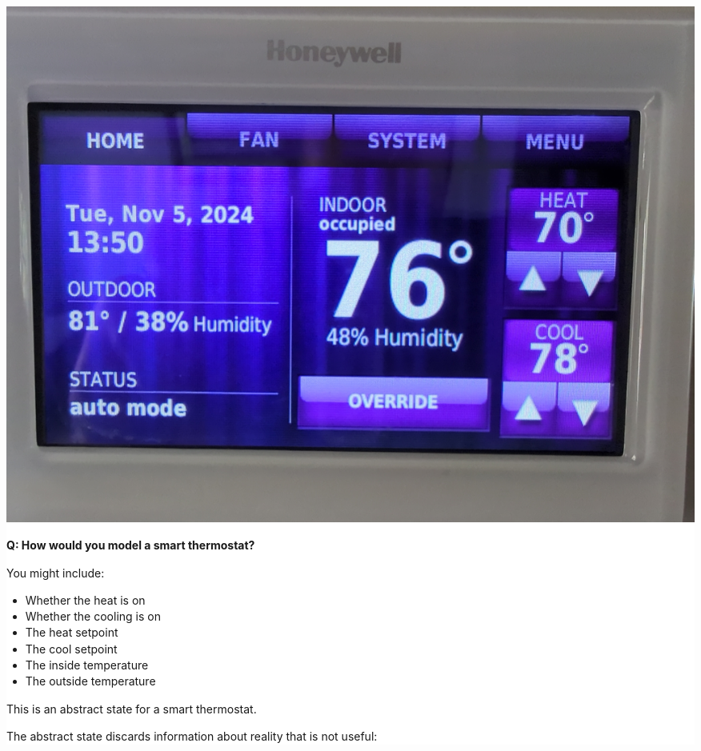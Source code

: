 ![thermostat](thermostat.jpg)



**Q: How would you model a smart thermostat?**


You might include:


- Whether the heat is on
- Whether the cooling is on
- The heat setpoint
- The cool setpoint
- The inside temperature
- The outside temperature


This is an abstract state for a smart thermostat.


The abstract state discards information about reality that is not useful:

